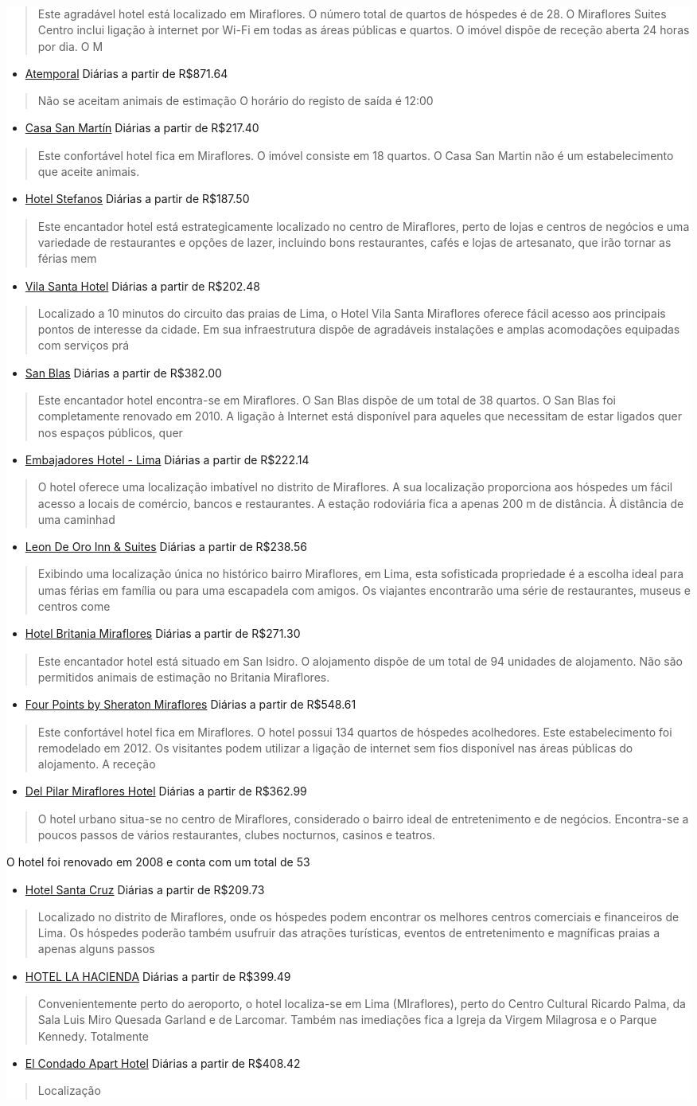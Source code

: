    > Este agradável hotel está localizado em Miraflores. O número total de quartos de hóspedes é de 28. O Miraflores Suites Centro inclui ligação à internet por Wi-Fi em todas as áreas públicas e quartos. O imóvel dispõe de receção aberta 24 horas por dia. O M
-    [Atemporal](https://www.hurb.com/hoteis/miraflores/atemporal-JNP-JP00386M?cmp=18055) Diárias a partir de R$871.64
   > Não se aceitam animais de estimação    O horário do registo de saída é 12:00
-    [Casa San Martín](https://www.hurb.com/hoteis/miraflores/casa-san-martin-JNP-JP972228?cmp=18055) Diárias a partir de R$217.40
   > Este confortável hotel fica em Miraflores. O imóvel consiste em 18 quartos. O Casa San Martin não é um estabelecimento que aceite animais. 
-    [Hotel Stefanos](https://www.hurb.com/hoteis/miraflores/hotel-stefanos-JNP-JP211138?cmp=18055) Diárias a partir de R$187.50
   > Este encantador hotel está estrategicamente localizado no centro de Miraflores, perto de lojas e centros de negócios e uma variedade de restaurantes e opções de lazer, incluindo bons restaurantes, cafés e lojas de artesanato, que irão tornar as férias mem
-    [Vila Santa Hotel](https://www.hurb.com/hoteis/miraflores/vila-santa-hotel-JNP-JP866959?cmp=18055) Diárias a partir de R$202.48
   > Localizado a 10 minutos do circuito das praias de Lima, o Hotel Vila Santa Miraflores oferece fácil acesso aos principais pontos de interesse da cidade. Em sua infraestrutura dispõe de agradáveis instalações e amplas acomodações equipadas com serviços prá
-    [San Blas](https://www.hurb.com/hoteis/miraflores/san-blas-JNP-JP157249?cmp=18055) Diárias a partir de R$382.00
   > Este encantador hotel encontra-se em Miraflores. O San Blas dispõe de um total de 38 quartos. O San Blas foi completamente renovado em 2010. A ligação à Internet está disponível para aqueles que necessitam de estar ligados quer nos espaços públicos, quer 
-    [Embajadores Hotel - Lima](https://www.hurb.com/hoteis/miraflores/embajadores-hotel-lima-JNP-JP059527?cmp=18055) Diárias a partir de R$222.14
   > O hotel oferece uma localização imbatível no distrito de Miraflores. A sua localização proporciona aos hóspedes um fácil acesso a locais de comércio, bancos e restaurantes. A estação rodoviária fica a apenas 200 m de distância. À distância de uma caminhad
-    [Leon De Oro Inn & Suites](https://www.hurb.com/hoteis/miraflores/leon-de-oro-inn-suites-JNP-JP444085?cmp=18055) Diárias a partir de R$238.56
   > Exibindo uma localização única no histórico bairro Miraflores, em Lima, esta sofisticada propriedade é a escolha ideal para umas férias em família ou para uma escapadela com amigos. Os viajantes encontrarão uma série de restaurantes, museus e centros come
-    [Hotel Britania Miraflores](https://www.hurb.com/hoteis/miraflores/hotel-britania-miraflores-JNP-JP148613?cmp=18055) Diárias a partir de R$271.30
   > Este encantador hotel está situado em San Isidro. O alojamento dispõe de um total de 94 unidades de alojamento. Não são permitidos animais de estimação no Britania Miraflores. 
-    [Four Points by Sheraton Miraflores](https://www.hurb.com/hoteis/miraflores/four-points-by-sheraton-miraflores-JNP-JP852523?cmp=18055) Diárias a partir de R$548.61
   > Este confortável hotel fica em Miraflores. O hotel possui 134 quartos de hóspedes acolhedores. Este estabelecimento foi remodelado em 2012. Os visitantes podem utilizar a ligação de internet sem fios disponível nas áreas públicas do alojamento. A receção 
-    [Del Pilar Miraflores Hotel](https://www.hurb.com/hoteis/miraflores/del-pilar-miraflores-hotel-JNP-JP146478?cmp=18055) Diárias a partir de R$362.99
   > O hotel urbano situa-se no centro de Miraflores, considerado o bairro ideal de entretenimento e de negócios. Encontra-se a poucos passos de vários restaurantes, clubes nocturnos, casinos e teatros.

O hotel foi renovado em 2008 e conta com um total de 53 
-    [Hotel Santa Cruz](https://www.hurb.com/hoteis/miraflores/hotel-santa-cruz-JNP-JP132830?cmp=18055) Diárias a partir de R$209.73
   > Localizado no distrito de Miraflores, onde os hóspedes podem encontrar os melhores centros comerciais e financeiros de Lima. Os hóspedes poderão também usufruir das atrações turísticas, eventos de entretenimento e magníficas praias a apenas alguns passos 
-    [HOTEL LA HACIENDA](https://www.hurb.com/hoteis/miraflores/hotel-la-hacienda-JNP-JP737212?cmp=18055) Diárias a partir de R$399.49
   > Convenientemente perto do aeroporto, o hotel localiza-se em Lima (MIraflores), perto do Centro Cultural Ricardo Palma, da Sala Luis Miro Quesada Garland e de Larcomar. Também nas imediações fica a Igreja da Virgem Milagrosa e o Parque Kennedy. Totalmente 
-    [El Condado Apart Hotel](https://www.hurb.com/hoteis/miraflores/el-condado-apart-hotel-JNP-JP549749?cmp=18055) Diárias a partir de R$408.42
   > Localização